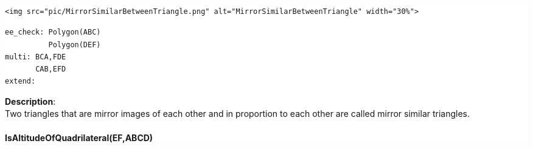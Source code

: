     <img src="pic/MirrorSimilarBetweenTriangle.png" alt="MirrorSimilarBetweenTriangle" width="30%">
</div>

    ee_check: Polygon(ABC)
              Polygon(DEF)
    multi: BCA,FDE
           CAB,EFD
    extend: 

**Description**:  
Two triangles that are mirror images of each other and in proportion to each other are called mirror similar triangles.

#### IsAltitudeOfQuadrilateral(EF,ABCD)
<div>